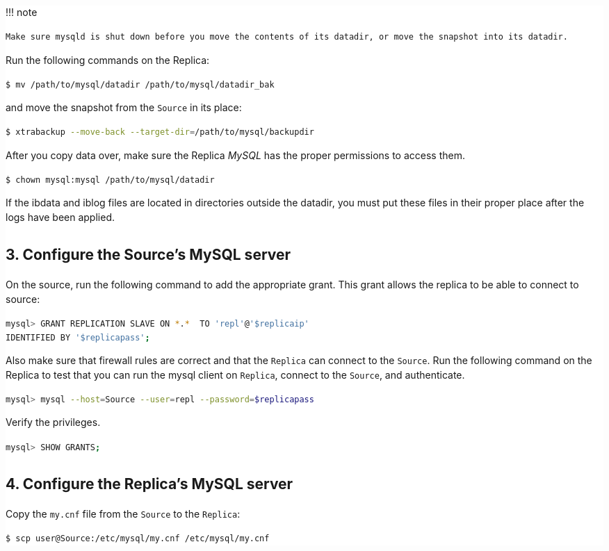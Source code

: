 !!! note

    Make sure mysqld is shut down before you move the contents of its datadir, or move the snapshot into its datadir.

Run the following commands on the Replica:

```{.bash data-prompt="$"}
$ mv /path/to/mysql/datadir /path/to/mysql/datadir_bak
```

and move the snapshot from the `Source` in its place:

```{.bash data-prompt="$"}
$ xtrabackup --move-back --target-dir=/path/to/mysql/backupdir
```

After you copy data over, make sure the Replica *MySQL* has the proper
permissions to access them.

```{.bash data-prompt="$"}
$ chown mysql:mysql /path/to/mysql/datadir
```

If the ibdata and iblog files are located in directories outside the
datadir, you must put these files in their proper place after the logs have
been applied.

## 3. Configure the Source’s MySQL server

On the source, run the following command to add the appropriate grant. This
grant allows the replica to be able to connect to source:

```{.bash data-prompt="mysql>"}
mysql> GRANT REPLICATION SLAVE ON *.*  TO 'repl'@'$replicaip'
IDENTIFIED BY '$replicapass';
```

Also make sure that firewall rules are correct and that the `Replica` can
connect to the `Source`. Run the following command on the Replica to test
that you can run the mysql client on `Replica`, connect to the `Source`,
and authenticate.

```{.bash data-prompt="mysql>"}
mysql> mysql --host=Source --user=repl --password=$replicapass
```

Verify the privileges.

```{.bash data-prompt="mysql>"}
mysql> SHOW GRANTS;
```

## 4. Configure the Replica’s MySQL server

Copy the `my.cnf` file from the `Source` to the `Replica`:

```{.bash data-prompt="$"}
$ scp user@Source:/etc/mysql/my.cnf /etc/mysql/my.cnf
```
